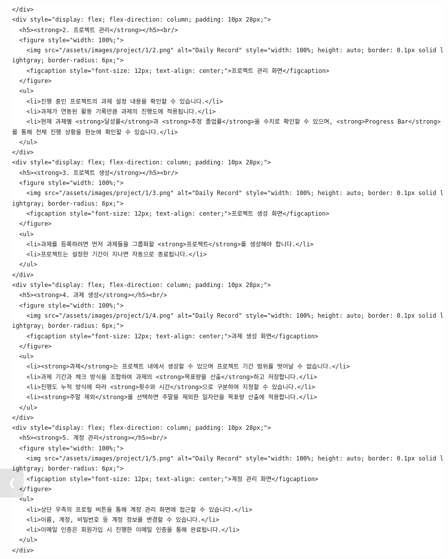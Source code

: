     </div>
    <div style="display: flex; flex-direction: column; padding: 10px 28px;">
      <h5><strong>2. 프로젝트 관리</strong></h5><br/>
      <figure style="width: 100%;">
        <img src="/assets/images/project/1/2.png" alt="Daily Record" style="width: 100%; height: auto; border: 0.1px solid lightgray; border-radius: 6px;">
        <figcaption style="font-size: 12px; text-align: center;">프로젝트 관리 화면</figcaption>
      </figure>
      <ul>
        <li>진행 중인 프로젝트의 과제 설정 내용을 확인할 수 있습니다.</li>
        <li>과제가 연동된 활동 기록만큼 과제의 진행도에 적용됩니다.</li>
        <li>현재 과제별 <strong>달성률</strong>과 <strong>추정 졸업률</strong>을 수치로 확인할 수 있으며, <strong>Progress Bar</strong>를 통해 전체 진행 상황을 한눈에 확인할 수 있습니다.</li>
      </ul>
    </div>
    <div style="display: flex; flex-direction: column; padding: 10px 28px;">
      <h5><strong>3. 프로젝트 생성</strong></h5><br/>
      <figure style="width: 100%;">
        <img src="/assets/images/project/1/3.png" alt="Daily Record" style="width: 100%; height: auto; border: 0.1px solid lightgray; border-radius: 6px;">
        <figcaption style="font-size: 12px; text-align: center;">프로젝트 생성 화면</figcaption>
      </figure>
      <ul>
        <li>과제를 등록하려면 먼저 과제들을 그룹화할 <strong>프로젝트</strong>를 생성해야 합니다.</li>
        <li>프로젝트는 설정한 기간이 지나면 자동으로 종료됩니다.</li>
      </ul>
    </div>
    <div style="display: flex; flex-direction: column; padding: 10px 28px;">
      <h5><strong>4. 과제 생성</strong></h5><br/>
      <figure style="width: 100%;">
        <img src="/assets/images/project/1/4.png" alt="Daily Record" style="width: 100%; height: auto; border: 0.1px solid lightgray; border-radius: 6px;">
        <figcaption style="font-size: 12px; text-align: center;">과제 생성 화면</figcaption>
      </figure>
      <ul>
        <li><strong>과제</strong>는 프로젝트 내에서 생성할 수 있으며 프로젝트 기간 범위를 벗어날 수 없습니다.</li>
        <li>과제 기간과 체크 방식을 조합하여 과제의 <strong>목표량을 산출</strong>하고 저장합니다.</li>
        <li>진행도 누적 방식에 따라 <strong>횟수와 시간</strong>으로 구분하여 지정할 수 있습니다.</li>
        <li><strong>주말 제외</strong>를 선택하면 주말을 제외한 일자만을 목표량 산출에 적용합니다.</li>
      </ul>
    </div>
    <div style="display: flex; flex-direction: column; padding: 10px 28px;">
      <h5><strong>5. 계정 관리</strong></h5><br/>
      <figure style="width: 100%;">
        <img src="/assets/images/project/1/5.png" alt="Daily Record" style="width: 100%; height: auto; border: 0.1px solid lightgray; border-radius: 6px;">
        <figcaption style="font-size: 12px; text-align: center;">계정 관리 화면</figcaption>
      </figure>
      <ul>
        <li>상단 우측의 프로필 버튼을 통해 계정 관리 화면에 접근할 수 있습니다.</li>
        <li>이름, 계정, 비밀번호 등 계정 정보를 변경할 수 있습니다.</li>
        <li>이메일 인증은 회원가입 시 진행한 이메일 인증을 통해 완료됩니다.</li>
      </ul>
    </div>
  </div>
  <a class="prev" onclick="const slides = document.querySelectorAll('.slides > div'); const slideWidth = 100 / slides.length; let currentTransform = parseFloat(document.querySelector('.slides').style.transform.replace('translateX(', '').replace('%', '')) || 0; currentTransform += slideWidth; if (currentTransform > 0) currentTransform = -(slides.length - 1) * slideWidth; document.querySelector('.slides').style.transform = `translateX(${currentTransform}%)`;" style="cursor: pointer; position: absolute; top: 50%; width: auto; margin-top: -22px; padding: 16px; color: white; font-weight: bold; font-size: 18px; border-radius: 0 6px 6px 0; user-select: none; left: 0; background-color: rgba(0,0,0,0.1); border: none; text-decoration: none;" onmouseover="this.style.backgroundColor='rgba(0,0,0,0.6)';" onmouseout="this.style.backgroundColor='rgba(0,0,0,0.1)';">&#10094;</a>